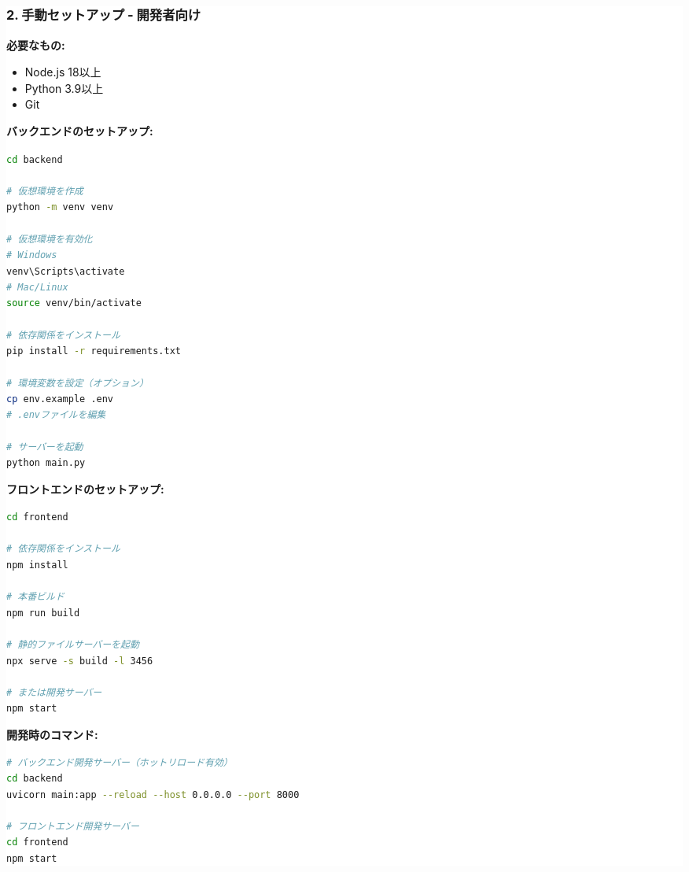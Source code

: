 ### 2. 手動セットアップ - 開発者向け

**必要なもの:**
- Node.js 18以上
- Python 3.9以上
- Git

**バックエンドのセットアップ:**
```bash
cd backend

# 仮想環境を作成
python -m venv venv

# 仮想環境を有効化
# Windows
venv\Scripts\activate
# Mac/Linux
source venv/bin/activate

# 依存関係をインストール
pip install -r requirements.txt

# 環境変数を設定（オプション）
cp env.example .env
# .envファイルを編集

# サーバーを起動
python main.py
```

**フロントエンドのセットアップ:**
```bash
cd frontend

# 依存関係をインストール
npm install

# 本番ビルド
npm run build

# 静的ファイルサーバーを起動
npx serve -s build -l 3456

# または開発サーバー
npm start
```

**開発時のコマンド:**
```bash
# バックエンド開発サーバー（ホットリロード有効）
cd backend
uvicorn main:app --reload --host 0.0.0.0 --port 8000

# フロントエンド開発サーバー
cd frontend
npm start
```

